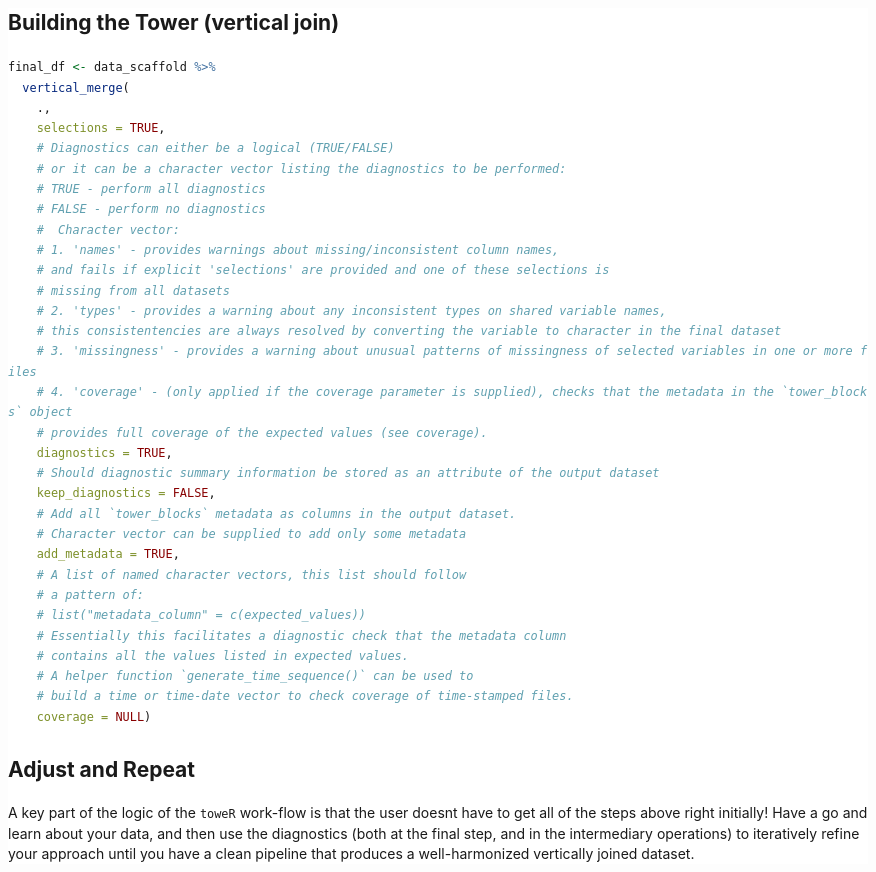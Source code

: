 ## Building the Tower (vertical join)

``` r
final_df <- data_scaffold %>%
  vertical_merge(
    .,
    selections = TRUE,
    # Diagnostics can either be a logical (TRUE/FALSE)
    # or it can be a character vector listing the diagnostics to be performed:
    # TRUE - perform all diagnostics
    # FALSE - perform no diagnostics
    #  Character vector:
    # 1. 'names' - provides warnings about missing/inconsistent column names,
    # and fails if explicit 'selections' are provided and one of these selections is
    # missing from all datasets
    # 2. 'types' - provides a warning about any inconsistent types on shared variable names,
    # this consistentencies are always resolved by converting the variable to character in the final dataset
    # 3. 'missingness' - provides a warning about unusual patterns of missingness of selected variables in one or more files
    # 4. 'coverage' - (only applied if the coverage parameter is supplied), checks that the metadata in the `tower_blocks` object
    # provides full coverage of the expected values (see coverage).
    diagnostics = TRUE,
    # Should diagnostic summary information be stored as an attribute of the output dataset
    keep_diagnostics = FALSE,
    # Add all `tower_blocks` metadata as columns in the output dataset.
    # Character vector can be supplied to add only some metadata
    add_metadata = TRUE,
    # A list of named character vectors, this list should follow
    # a pattern of:
    # list("metadata_column" = c(expected_values))
    # Essentially this facilitates a diagnostic check that the metadata column
    # contains all the values listed in expected values.
    # A helper function `generate_time_sequence()` can be used to
    # build a time or time-date vector to check coverage of time-stamped files.
    coverage = NULL)
```

## Adjust and Repeat

A key part of the logic of the `toweR` work-flow is that the user doesnt
have to get all of the steps above right initially! Have a go and learn
about your data, and then use the diagnostics (both at the final step,
and in the intermediary operations) to iteratively refine your approach
until you have a clean pipeline that produces a well-harmonized
vertically joined dataset.
